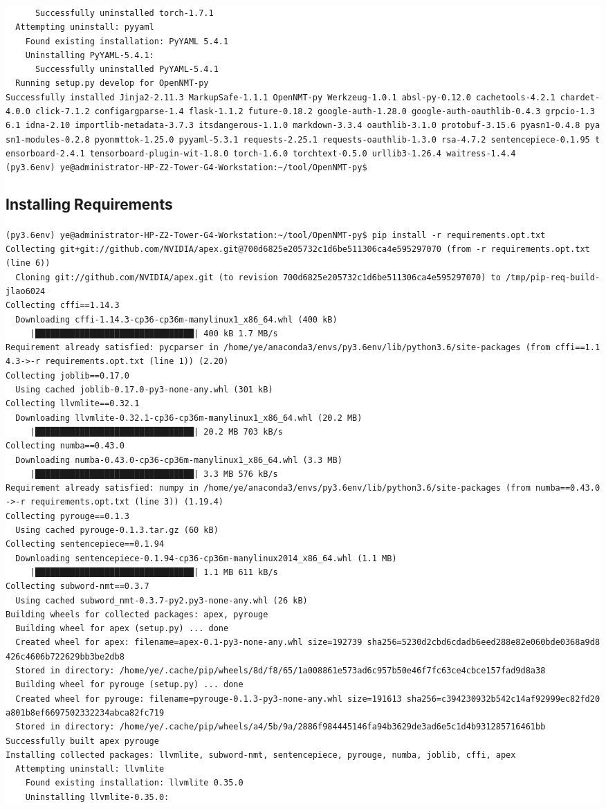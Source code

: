```
      Successfully uninstalled torch-1.7.1
  Attempting uninstall: pyyaml
    Found existing installation: PyYAML 5.4.1
    Uninstalling PyYAML-5.4.1:
      Successfully uninstalled PyYAML-5.4.1
  Running setup.py develop for OpenNMT-py
Successfully installed Jinja2-2.11.3 MarkupSafe-1.1.1 OpenNMT-py Werkzeug-1.0.1 absl-py-0.12.0 cachetools-4.2.1 chardet-4.0.0 click-7.1.2 configargparse-1.4 flask-1.1.2 future-0.18.2 google-auth-1.28.0 google-auth-oauthlib-0.4.3 grpcio-1.36.1 idna-2.10 importlib-metadata-3.7.3 itsdangerous-1.1.0 markdown-3.3.4 oauthlib-3.1.0 protobuf-3.15.6 pyasn1-0.4.8 pyasn1-modules-0.2.8 pyonmttok-1.25.0 pyyaml-5.3.1 requests-2.25.1 requests-oauthlib-1.3.0 rsa-4.7.2 sentencepiece-0.1.95 tensorboard-2.4.1 tensorboard-plugin-wit-1.8.0 torch-1.6.0 torchtext-0.5.0 urllib3-1.26.4 waitress-1.4.4
(py3.6env) ye@administrator-HP-Z2-Tower-G4-Workstation:~/tool/OpenNMT-py$
```

## Installing Requirements

```
(py3.6env) ye@administrator-HP-Z2-Tower-G4-Workstation:~/tool/OpenNMT-py$ pip install -r requirements.opt.txt
Collecting git+git://github.com/NVIDIA/apex.git@700d6825e205732c1d6be511306ca4e595297070 (from -r requirements.opt.txt (line 6))
  Cloning git://github.com/NVIDIA/apex.git (to revision 700d6825e205732c1d6be511306ca4e595297070) to /tmp/pip-req-build-jlao6024
Collecting cffi==1.14.3
  Downloading cffi-1.14.3-cp36-cp36m-manylinux1_x86_64.whl (400 kB)
     |████████████████████████████████| 400 kB 1.7 MB/s 
Requirement already satisfied: pycparser in /home/ye/anaconda3/envs/py3.6env/lib/python3.6/site-packages (from cffi==1.14.3->-r requirements.opt.txt (line 1)) (2.20)
Collecting joblib==0.17.0
  Using cached joblib-0.17.0-py3-none-any.whl (301 kB)
Collecting llvmlite==0.32.1
  Downloading llvmlite-0.32.1-cp36-cp36m-manylinux1_x86_64.whl (20.2 MB)
     |████████████████████████████████| 20.2 MB 703 kB/s 
Collecting numba==0.43.0
  Downloading numba-0.43.0-cp36-cp36m-manylinux1_x86_64.whl (3.3 MB)
     |████████████████████████████████| 3.3 MB 576 kB/s 
Requirement already satisfied: numpy in /home/ye/anaconda3/envs/py3.6env/lib/python3.6/site-packages (from numba==0.43.0->-r requirements.opt.txt (line 3)) (1.19.4)
Collecting pyrouge==0.1.3
  Using cached pyrouge-0.1.3.tar.gz (60 kB)
Collecting sentencepiece==0.1.94
  Downloading sentencepiece-0.1.94-cp36-cp36m-manylinux2014_x86_64.whl (1.1 MB)
     |████████████████████████████████| 1.1 MB 611 kB/s 
Collecting subword-nmt==0.3.7
  Using cached subword_nmt-0.3.7-py2.py3-none-any.whl (26 kB)
Building wheels for collected packages: apex, pyrouge
  Building wheel for apex (setup.py) ... done
  Created wheel for apex: filename=apex-0.1-py3-none-any.whl size=192739 sha256=5230d2cbd6cdadb6eed288e82e060bde0368a9d8426c4606b722629bb3be2db8
  Stored in directory: /home/ye/.cache/pip/wheels/8d/f8/65/1a008861e573ad6c957b50e46f7fc63ce4cbce157fad9d8a38
  Building wheel for pyrouge (setup.py) ... done
  Created wheel for pyrouge: filename=pyrouge-0.1.3-py3-none-any.whl size=191613 sha256=c394230932b542c14af92999ec82fd20a801b8ef6697502332234abca82fc719
  Stored in directory: /home/ye/.cache/pip/wheels/a4/5b/9a/2886f984445146fa94b3629de3ad6e5c1d4b931285716461bb
Successfully built apex pyrouge
Installing collected packages: llvmlite, subword-nmt, sentencepiece, pyrouge, numba, joblib, cffi, apex
  Attempting uninstall: llvmlite
    Found existing installation: llvmlite 0.35.0
    Uninstalling llvmlite-0.35.0:
```